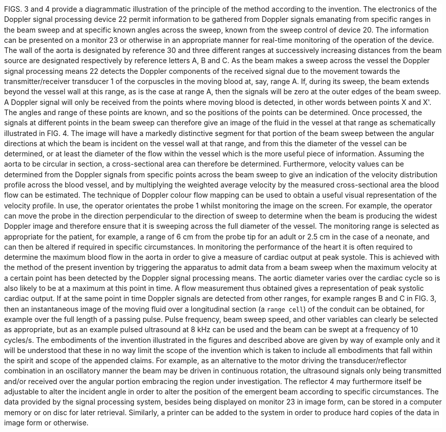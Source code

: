 FIGS. 3 and 4 provide a diagrammatic illustration of the principle of the method according to the invention. The electronics of the Doppler signal processing device 22 permit information to be gathered from Doppler signals emanating from specific ranges in the beam sweep and at specific known angles across the sweep, known from the sweep control of device 20. The information can be presented on a monitor 23 or otherwise in an appropriate manner for real-time monitoring of the operation of the device. The wall of the aorta is designated by reference 30 and three different ranges at successively increasing distances from the beam source are designated respectively by reference letters A, B and C. As the beam makes a sweep across the vessel the Doppler signal processing means 22 detects the Doppler components of the received signal due to the movement towards the transmitter/receiver transducer 1 of the corpuscles in the moving blood at, say, range A. If, during its sweep, the beam extends beyond the vessel wall at this range, as is the case at range A, then the signals will be zero at the outer edges of the beam sweep. A Doppler signal will only be received from the points where moving blood is detected, in other words between points X and X'. The angles and range of these points are known, and so the positions of the points can be determined. Once processed, the signals at different points in the beam sweep can therefore give an image of the fluid in the vessel at that range as schematically illustrated in FIG. 4. The image will have a markedly distinctive segment for that portion of the beam sweep between the angular directions at which the beam is incident on the vessel wall at that range, and from this the diameter of the vessel can be determined, or at least the diameter of the flow within the vessel which is the more useful piece of information. Assuming the aorta to be circular in section, a cross-sectional area can therefore be determined.
Furthermore, velocity values can be determined from the Doppler signals from specific points across the beam sweep to give an indication of the velocity distribution profile across the blood vessel, and by multiplying the weighted average velocity by the measured cross-sectional area the blood flow can be estimated. The technique of Doppler colour flow mapping can be used to obtain a useful visual representation of the velocity profile.
In use, the operator orientates the probe 1 whilst monitoring the image on the screen. For example, the operator can move the probe in the direction perpendicular to the direction of sweep to determine when the beam is producing the widest Doppler image and therefore ensure that it is sweeping across the full diameter of the vessel. The monitoring range is selected as appropriate for the patient, for example, a range of 6 cm from the probe tip for an adult or 2.5 cm in the case of a neonate, and can then be altered if required in specific circumstances.
In monitoring the performance of the heart it is often required to determine the maximum blood flow in the aorta in order to give a measure of cardiac output at peak systole. This is achieved with the method of the present invention by triggering the apparatus to admit data from a beam sweep when the maximum velocity at a certain point has been detected by the Doppler signal processing means. The aortic diameter varies over the cardiac cycle so is also likely to be at a maximum at this point in time. A flow measurement thus obtained gives a representation of peak systolic cardiac output. If at the same point in time Doppler signals are detected from other ranges, for example ranges B and C in FIG. 3, then an instantaneous image of the moving fluid over a longitudinal section (a `range cell`) of the conduit can be obtained, for example over the full length of a passing pulse.
Pulse frequency, beam sweep speed, and other variables can clearly be selected as appropriate, but as an example pulsed ultrasound at 8 kHz can be used and the beam can be swept at a frequency of 10 cycles/s.
The embodiments of the invention illustrated in the figures and described above are given by way of example only and it will be understood that these in no way limit the scope of the invention which is taken to include all embodiments that fall within the spirit and scope of the appended claims. For example, as an alternative to the motor driving the transducer/reflector combination in an oscillatory manner the beam may be driven in continuous rotation, the ultrasound signals only being transmitted and/or received over the angular portion embracing the region under investigation.
The reflector 4 may furthermore itself be adjustable to alter the incident angle in order to alter the position of the emergent beam according to specific circumstances.
The data provided by the signal processing system, besides being displayed on monitor 23 in image form, can be stored in a computer memory or on disc for later retrieval. Similarly, a printer can be added to the system in order to produce hard copies of the data in image form or otherwise.
